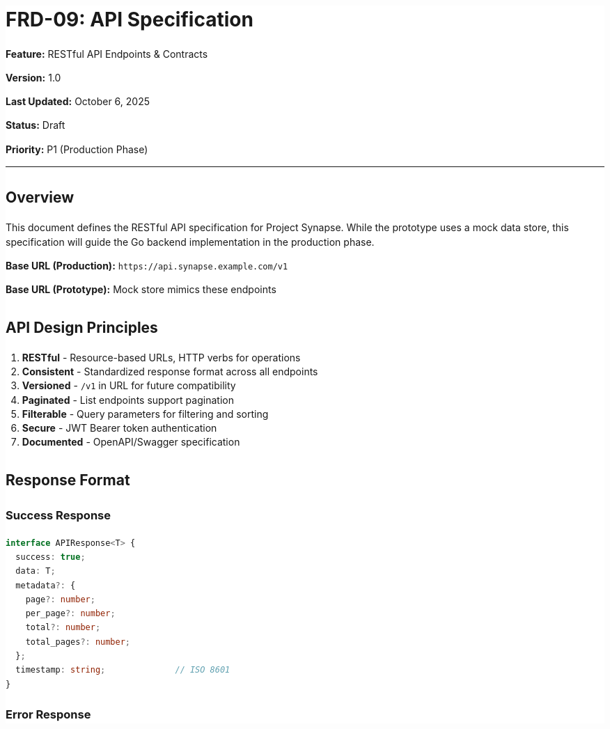 # FRD-09: API Specification

**Feature:** RESTful API Endpoints & Contracts

**Version:** 1.0

**Last Updated:** October 6, 2025

**Status:** Draft

**Priority:** P1 (Production Phase)

---

## Overview

This document defines the RESTful API specification for Project Synapse. While the prototype uses a mock data store, this specification will guide the Go backend implementation in the production phase.

**Base URL (Production):** `https://api.synapse.example.com/v1`

**Base URL (Prototype):** Mock store mimics these endpoints

## API Design Principles

1. **RESTful** - Resource-based URLs, HTTP verbs for operations
2. **Consistent** - Standardized response format across all endpoints
3. **Versioned** - `/v1` in URL for future compatibility
4. **Paginated** - List endpoints support pagination
5. **Filterable** - Query parameters for filtering and sorting
6. **Secure** - JWT Bearer token authentication
7. **Documented** - OpenAPI/Swagger specification

## Response Format

### Success Response

```typescript
interface APIResponse<T> {
  success: true;
  data: T;
  metadata?: {
    page?: number;
    per_page?: number;
    total?: number;
    total_pages?: number;
  };
  timestamp: string;              // ISO 8601
}
```

### Error Response

